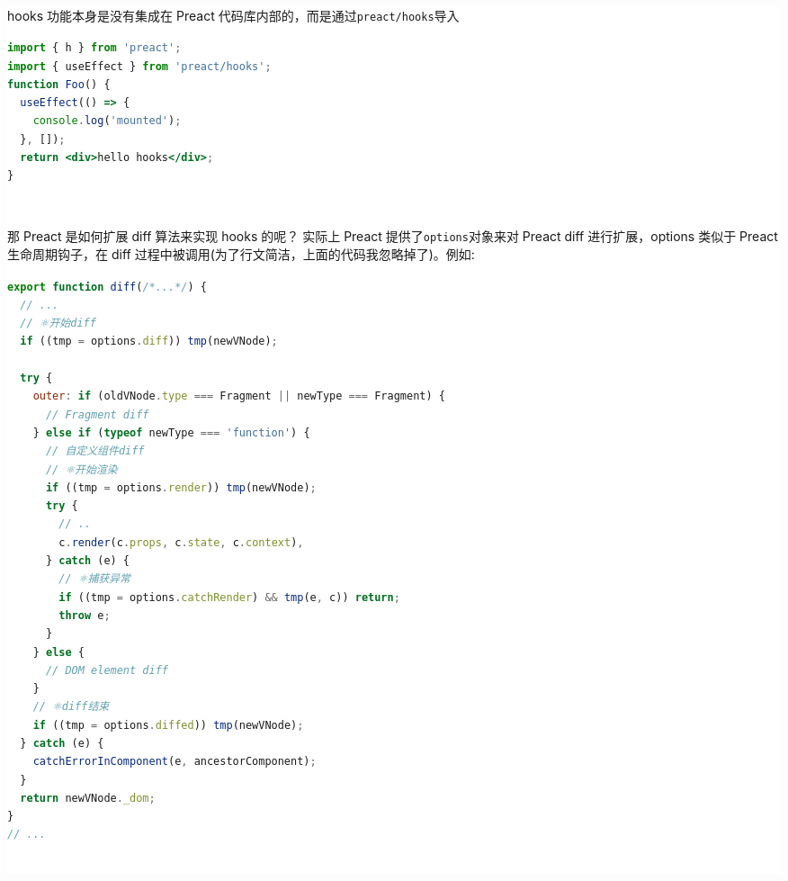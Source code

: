 hooks 功能本身是没有集成在 Preact 代码库内部的，而是通过`preact/hooks`导入

```jsx
import { h } from 'preact';
import { useEffect } from 'preact/hooks';
function Foo() {
  useEffect(() => {
    console.log('mounted');
  }, []);
  return <div>hello hooks</div>;
}
```

<br/>

那 Preact 是如何扩展 diff 算法来实现 hooks 的呢？ 实际上 Preact 提供了`options`对象来对 Preact diff 进行扩展，options 类似于 Preact 生命周期钩子，在 diff 过程中被调用(为了行文简洁，上面的代码我忽略掉了)。例如:


```jsx
export function diff(/*...*/) {
  // ...
  // ⚛️开始diff
  if ((tmp = options.diff)) tmp(newVNode);

  try {
    outer: if (oldVNode.type === Fragment || newType === Fragment) {
      // Fragment diff
    } else if (typeof newType === 'function') {
      // 自定义组件diff
      // ⚛️开始渲染
      if ((tmp = options.render)) tmp(newVNode);
      try {
        // ..
        c.render(c.props, c.state, c.context),
      } catch (e) {
        // ⚛️捕获异常
        if ((tmp = options.catchRender) && tmp(e, c)) return;
        throw e;
      }
    } else {
      // DOM element diff
    }
    // ⚛️diff结束
    if ((tmp = options.diffed)) tmp(newVNode);
  } catch (e) {
    catchErrorInComponent(e, ancestorComponent);
  }
  return newVNode._dom;
}
// ...
```


<br/>

